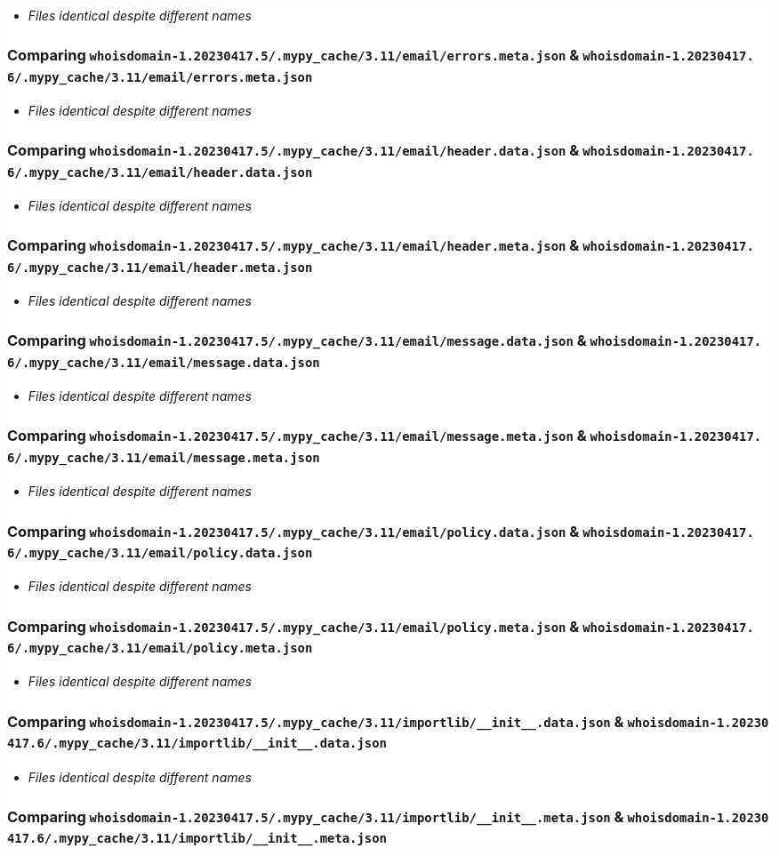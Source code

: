  * *Files identical despite different names*

### Comparing `whoisdomain-1.20230417.5/.mypy_cache/3.11/email/errors.meta.json` & `whoisdomain-1.20230417.6/.mypy_cache/3.11/email/errors.meta.json`

 * *Files identical despite different names*

### Comparing `whoisdomain-1.20230417.5/.mypy_cache/3.11/email/header.data.json` & `whoisdomain-1.20230417.6/.mypy_cache/3.11/email/header.data.json`

 * *Files identical despite different names*

### Comparing `whoisdomain-1.20230417.5/.mypy_cache/3.11/email/header.meta.json` & `whoisdomain-1.20230417.6/.mypy_cache/3.11/email/header.meta.json`

 * *Files identical despite different names*

### Comparing `whoisdomain-1.20230417.5/.mypy_cache/3.11/email/message.data.json` & `whoisdomain-1.20230417.6/.mypy_cache/3.11/email/message.data.json`

 * *Files identical despite different names*

### Comparing `whoisdomain-1.20230417.5/.mypy_cache/3.11/email/message.meta.json` & `whoisdomain-1.20230417.6/.mypy_cache/3.11/email/message.meta.json`

 * *Files identical despite different names*

### Comparing `whoisdomain-1.20230417.5/.mypy_cache/3.11/email/policy.data.json` & `whoisdomain-1.20230417.6/.mypy_cache/3.11/email/policy.data.json`

 * *Files identical despite different names*

### Comparing `whoisdomain-1.20230417.5/.mypy_cache/3.11/email/policy.meta.json` & `whoisdomain-1.20230417.6/.mypy_cache/3.11/email/policy.meta.json`

 * *Files identical despite different names*

### Comparing `whoisdomain-1.20230417.5/.mypy_cache/3.11/importlib/__init__.data.json` & `whoisdomain-1.20230417.6/.mypy_cache/3.11/importlib/__init__.data.json`

 * *Files identical despite different names*

### Comparing `whoisdomain-1.20230417.5/.mypy_cache/3.11/importlib/__init__.meta.json` & `whoisdomain-1.20230417.6/.mypy_cache/3.11/importlib/__init__.meta.json`

